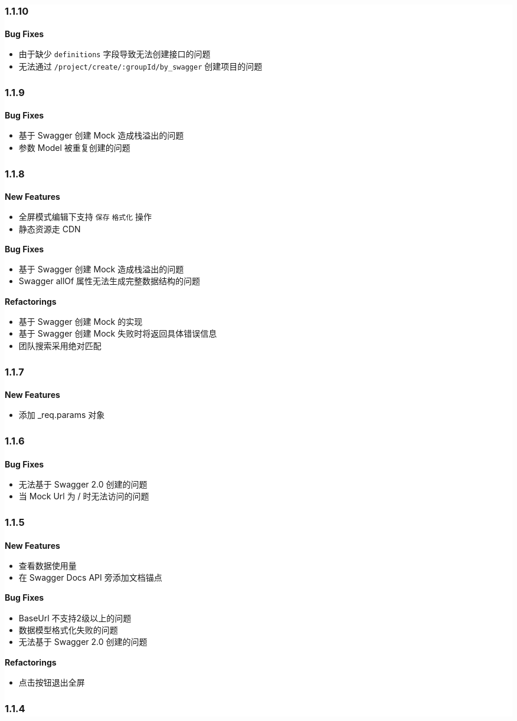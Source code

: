 ### 1.1.10

**Bug Fixes**
- 由于缺少 `definitions` 字段导致无法创建接口的问题
- 无法通过 `/project/create/:groupId/by_swagger` 创建项目的问题

### 1.1.9

**Bug Fixes**
- 基于 Swagger 创建 Mock 造成栈溢出的问题
- 参数 Model 被重复创建的问题

### 1.1.8

**New Features**
- 全屏模式编辑下支持 `保存` `格式化` 操作
- 静态资源走 CDN

**Bug Fixes**
- 基于 Swagger 创建 Mock 造成栈溢出的问题
- Swagger allOf 属性无法生成完整数据结构的问题

**Refactorings**
- 基于 Swagger 创建 Mock 的实现
- 基于 Swagger 创建 Mock 失败时将返回具体错误信息
- 团队搜索采用绝对匹配

### 1.1.7

**New Features**
- 添加 _req.params 对象

### 1.1.6

**Bug Fixes**
- 无法基于 Swagger 2.0 创建的问题
- 当 Mock Url 为 / 时无法访问的问题

### 1.1.5

**New Features**
- 查看数据使用量
- 在 Swagger Docs API 旁添加文档锚点

**Bug Fixes**
- BaseUrl 不支持2级以上的问题
- 数据模型格式化失败的问题
- 无法基于 Swagger 2.0 创建的问题

**Refactorings**
- 点击按钮退出全屏

### 1.1.4
